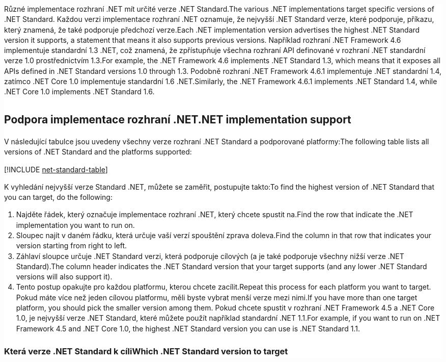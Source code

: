 <span data-ttu-id="e12e1-112">Různé implementace rozhraní .NET mít určité verze .NET Standard.</span><span class="sxs-lookup"><span data-stu-id="e12e1-112">The various .NET implementations target specific versions of .NET Standard.</span></span> <span data-ttu-id="e12e1-113">Každou verzi implementace rozhraní .NET oznamuje, že nejvyšší .NET Standard verze, které podporuje, příkazu, který znamená, že také podporuje předchozí verze.</span><span class="sxs-lookup"><span data-stu-id="e12e1-113">Each .NET implementation version advertises the highest .NET Standard version it supports, a statement that means it also supports previous versions.</span></span> <span data-ttu-id="e12e1-114">Například rozhraní .NET Framework 4.6 implementuje standardní 1.3 .NET, což znamená, že zpřístupňuje všechna rozhraní API definované v rozhraní .NET standardní verze 1.0 prostřednictvím 1.3.</span><span class="sxs-lookup"><span data-stu-id="e12e1-114">For example, the .NET Framework 4.6 implements .NET Standard 1.3, which means that it exposes all APIs defined in .NET Standard versions 1.0 through 1.3.</span></span> <span data-ttu-id="e12e1-115">Podobně rozhraní .NET Framework 4.6.1 implementuje .NET standardní 1.4, zatímco .NET Core 1.0 implementuje standardní 1.6 .NET.</span><span class="sxs-lookup"><span data-stu-id="e12e1-115">Similarly, the .NET Framework 4.6.1 implements .NET Standard 1.4, while .NET Core 1.0 implements .NET Standard 1.6.</span></span>

## <a name="net-implementation-support"></a><span data-ttu-id="e12e1-116">Podpora implementace rozhraní .NET</span><span class="sxs-lookup"><span data-stu-id="e12e1-116">.NET implementation support</span></span>

<span data-ttu-id="e12e1-117">V následující tabulce jsou uvedeny všechny verze rozhraní .NET Standard a podporované platformy:</span><span class="sxs-lookup"><span data-stu-id="e12e1-117">The following table lists all versions of .NET Standard and the platforms supported:</span></span>

[!INCLUDE [net-standard-table](~/includes/net-standard-table.md)]

<span data-ttu-id="e12e1-118">K vyhledání nejvyšší verze Standard .NET, můžete se zaměřit, postupujte takto:</span><span class="sxs-lookup"><span data-stu-id="e12e1-118">To find the highest version of .NET Standard that you can target, do the following:</span></span>
1. <span data-ttu-id="e12e1-119">Najděte řádek, který označuje implementace rozhraní .NET, který chcete spustit na.</span><span class="sxs-lookup"><span data-stu-id="e12e1-119">Find the row that indicate the .NET implementation you want to run on.</span></span>
2. <span data-ttu-id="e12e1-120">Sloupec najít v daném řádku, která určuje vaší verzí spouštění zprava doleva.</span><span class="sxs-lookup"><span data-stu-id="e12e1-120">Find the column in that row that indicates your version starting from right to left.</span></span>
3. <span data-ttu-id="e12e1-121">Záhlaví sloupce určuje .NET Standard verzi, která podporuje cílových (a je také podporuje všechny nižší verze .NET Standard).</span><span class="sxs-lookup"><span data-stu-id="e12e1-121">The column header indicates the .NET Standard version that your target supports (and any lower .NET Standard versions will also support it).</span></span>
4. <span data-ttu-id="e12e1-122">Tento postup opakujte pro každou platformu, kterou chcete zacílit.</span><span class="sxs-lookup"><span data-stu-id="e12e1-122">Repeat this process for each platform you want to target.</span></span> <span data-ttu-id="e12e1-123">Pokud máte více než jeden cílovou platformu, měli byste vybrat menší verze mezi nimi.</span><span class="sxs-lookup"><span data-stu-id="e12e1-123">If you have more than one target platform, you should pick the smaller version among them.</span></span> <span data-ttu-id="e12e1-124">Pokud chcete spustit v rozhraní .NET Framework 4.5 a .NET Core 1.0, je nejvyšší verze .NET Standard, které můžete použít například standardní .NET 1.1.</span><span class="sxs-lookup"><span data-stu-id="e12e1-124">For example, if you want to run on .NET Framework 4.5 and .NET Core 1.0, the highest .NET Standard version you can use is .NET Standard 1.1.</span></span>

### <a name="which-net-standard-version-to-target"></a><span data-ttu-id="e12e1-125">Která verze .NET Standard k cíli</span><span class="sxs-lookup"><span data-stu-id="e12e1-125">Which .NET Standard version to target</span></span>
